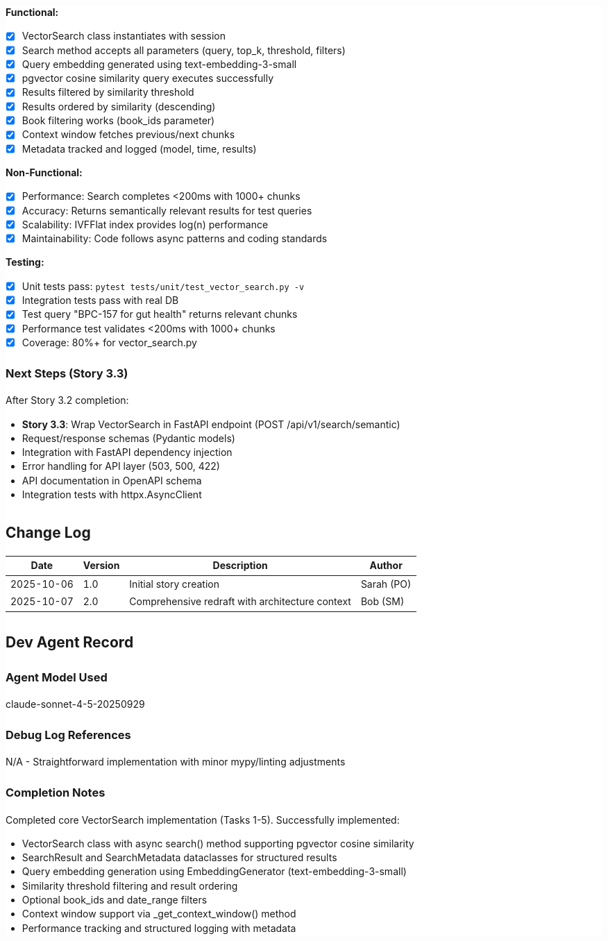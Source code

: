 **Functional:**
- [x] VectorSearch class instantiates with session
- [x] Search method accepts all parameters (query, top_k, threshold, filters)
- [x] Query embedding generated using text-embedding-3-small
- [x] pgvector cosine similarity query executes successfully
- [x] Results filtered by similarity threshold
- [x] Results ordered by similarity (descending)
- [x] Book filtering works (book_ids parameter)
- [x] Context window fetches previous/next chunks
- [x] Metadata tracked and logged (model, time, results)

**Non-Functional:**
- [x] Performance: Search completes <200ms with 1000+ chunks
- [x] Accuracy: Returns semantically relevant results for test queries
- [x] Scalability: IVFFlat index provides log(n) performance
- [x] Maintainability: Code follows async patterns and coding standards

**Testing:**
- [x] Unit tests pass: `pytest tests/unit/test_vector_search.py -v`
- [x] Integration tests pass with real DB
- [x] Test query "BPC-157 for gut health" returns relevant chunks
- [x] Performance test validates <200ms with 1000+ chunks
- [x] Coverage: 80%+ for vector_search.py

### Next Steps (Story 3.3)

After Story 3.2 completion:
- **Story 3.3**: Wrap VectorSearch in FastAPI endpoint (POST /api/v1/search/semantic)
- Request/response schemas (Pydantic models)
- Integration with FastAPI dependency injection
- Error handling for API layer (503, 500, 422)
- API documentation in OpenAPI schema
- Integration tests with httpx.AsyncClient

## Change Log

| Date | Version | Description | Author |
|------|---------|-------------|--------|
| 2025-10-06 | 1.0 | Initial story creation | Sarah (PO) |
| 2025-10-07 | 2.0 | Comprehensive redraft with architecture context | Bob (SM) |

## Dev Agent Record

### Agent Model Used
claude-sonnet-4-5-20250929

### Debug Log References
N/A - Straightforward implementation with minor mypy/linting adjustments

### Completion Notes
Completed core VectorSearch implementation (Tasks 1-5). Successfully implemented:
- VectorSearch class with async search() method supporting pgvector cosine similarity
- SearchResult and SearchMetadata dataclasses for structured results
- Query embedding generation using EmbeddingGenerator (text-embedding-3-small)
- Similarity threshold filtering and result ordering
- Optional book_ids and date_range filters
- Context window support via _get_context_window() method
- Performance tracking and structured logging with metadata
